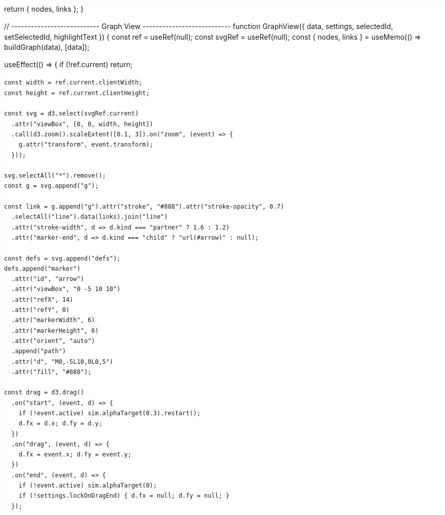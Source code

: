   return { nodes, links };
}

// --------------------------- Graph View ---------------------------
function GraphView({ data, settings, selectedId, setSelectedId, highlightText }) {
  const ref = useRef(null);
  const svgRef = useRef(null);
  const { nodes, links } = useMemo(() => buildGraph(data), [data]);

  useEffect(() => {
    if (!ref.current) return;

    const width = ref.current.clientWidth;
    const height = ref.current.clientHeight;

    const svg = d3.select(svgRef.current)
      .attr("viewBox", [0, 0, width, height])
      .call(d3.zoom().scaleExtent([0.1, 3]).on("zoom", (event) => {
        g.attr("transform", event.transform);
      }));

    svg.selectAll("*").remove();
    const g = svg.append("g");

    const link = g.append("g").attr("stroke", "#888").attr("stroke-opacity", 0.7)
      .selectAll("line").data(links).join("line")
      .attr("stroke-width", d => d.kind === "partner" ? 1.6 : 1.2)
      .attr("marker-end", d => d.kind === "child" ? "url(#arrow)" : null);

    const defs = svg.append("defs");
    defs.append("marker")
      .attr("id", "arrow")
      .attr("viewBox", "0 -5 10 10")
      .attr("refX", 14)
      .attr("refY", 0)
      .attr("markerWidth", 6)
      .attr("markerHeight", 6)
      .attr("orient", "auto")
      .append("path")
      .attr("d", "M0,-5L10,0L0,5")
      .attr("fill", "#888");

    const drag = d3.drag()
      .on("start", (event, d) => {
        if (!event.active) sim.alphaTarget(0.3).restart();
        d.fx = d.x; d.fy = d.y;
      })
      .on("drag", (event, d) => {
        d.fx = event.x; d.fy = event.y;
      })
      .on("end", (event, d) => {
        if (!event.active) sim.alphaTarget(0);
        if (!settings.lockOnDragEnd) { d.fx = null; d.fy = null; }
      });
